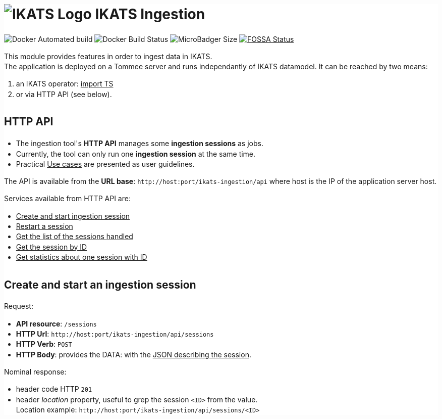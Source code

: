 # ![IKATS Logo](https://ikats.github.io/img/Logo-ikats-icon.png) IKATS Ingestion

![Docker Automated build](https://img.shields.io/docker/automated/ikats/ingestion.svg)
![Docker Build Status](https://img.shields.io/docker/build/ikats/ingestion.svg)
![MicroBadger Size](https://img.shields.io/microbadger/image-size/ikats/ingestion.svg)
[![FOSSA Status](https://app.fossa.io/api/projects/git%2Bgithub.com%2FIKATS%2Fikats-ingestion.svg?type=shield)](https://app.fossa.io/projects/git%2Bgithub.com%2FIKATS%2Fikats-ingestion?ref=badge_shield)

This module provides features in order to ingest data in IKATS.  
The application is deployed on a Tommee server and runs independantly of IKATS datamodel.
It can be reached by two means:
1. an IKATS operator: [import TS](https://ikats.github.io/doc/operators/importTs.html)
2. or via HTTP API (see below).


<a id="http-api"></a>
## HTTP API 

* The ingestion tool's **HTTP API** manages some **ingestion sessions** as jobs.
* Currently, the tool can only run one **ingestion session** at the same time.
* Practical <a href="#use-cases">Use cases</a> are presented as user guidelines.

The API is available from the **URL base**: `http://host:port/ikats-ingestion/api`
where host is the IP of the application server host.

Services available from HTTP API are:
* <a href="#create-service">Create and start ingestion session</a>
* <a href="#restart-service">Restart a session</a>
* <a href="#list-service">Get the list of the sessions handled</a>
* <a href="#read-service">Get the session by ID</a>
* <a href="#stats-service">Get statistics about one session with ID</a>


<a id="create-service"></a>
## Create and start an ingestion session 

Request:
* __API resource__: `/sessions`  
* __HTTP Url__: `http://host:port/ikats-ingestion/api/sessions`
* __HTTP Verb__: `POST`  
* __HTTP Body__: provides the DATA: with the <a href="#json-session-desc">JSON describing the session</a>.

Nominal response: 
* header code HTTP `201`
* header *location* property, useful to grep the session `<ID>` <a id="session-id"></a> from the value.  
  Location example: `http://host:port/ikats-ingestion/api/sessions/<ID>`
